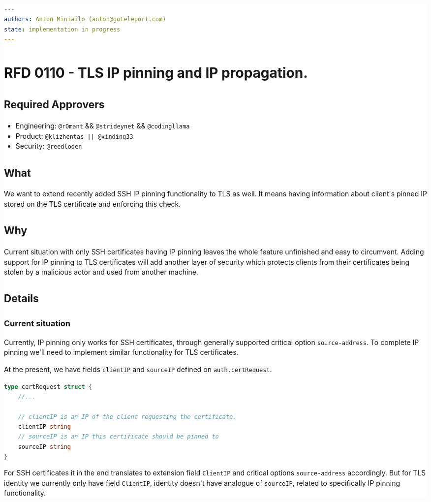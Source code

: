 ```yaml
---
authors: Anton Miniailo (anton@goteleport.com)
state: implementation in progress
---
```


# RFD 0110 - TLS IP pinning and IP propagation.

## Required Approvers

- Engineering: `@r0mant` && `@strideynet` && `@codingllama`
- Product: `@klizhentas || @xinding33`
- Security: `@reedloden`


## What

We want to extend recently added SSH IP pinning functionality to TLS as well. It means having information about client's pinned IP stored on the TLS certificate and enforcing this check.

## Why

Current situation with only SSH certificates having IP pinning leaves the whole feature unfinished and easy to circumvent. Adding support for IP pinning to TLS certificates will add another layer of security which protects clients from their certificates being stolen by a malicious actor and used from another machine.

## Details

### Current situation
Currently, IP pinning only works for SSH certificates, through generally supported critical option `source-address`. To complete IP pinning we'll need to implement similar functionality for TLS certificates.

At the present, we have fields `clientIP` and `sourceIP` defined on `auth.certRequest`.
```go
type certRequest struct {
	//...

	// clientIP is an IP of the client requesting the certificate.
	clientIP string
	// sourceIP is an IP this certificate should be pinned to
	sourceIP string
}
```

For SSH certificates it in the end translates to extension field `ClientIP` and critical options `source-address` accordingly.
But for TLS identity we currently only have field `ClientIP`, identity doesn't have analogue of `sourceIP`, related to specifically IP pinning functionality.
